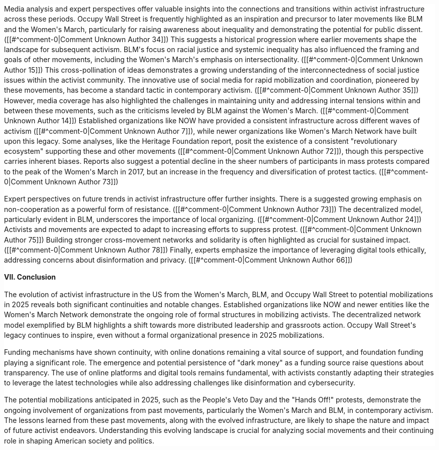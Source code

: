 Media analysis and expert perspectives offer valuable insights into the connections and transitions within activist infrastructure across these periods. Occupy Wall Street is frequently highlighted as an inspiration and precursor to later movements like BLM and the Women's March, particularly for raising awareness about inequality and demonstrating the potential for public dissent. ([[#^comment-0|Comment Unknown Author 34]]) This suggests a historical progression where earlier movements shape the landscape for subsequent activism. BLM's focus on racial justice and systemic inequality has also influenced the framing and goals of other movements, including the Women's March's emphasis on intersectionality. ([[#^comment-0|Comment Unknown Author 15]]) This cross-pollination of ideas demonstrates a growing understanding of the interconnectedness of social justice issues within the activist community. The innovative use of social media for rapid mobilization and coordination, pioneered by these movements, has become a standard tactic in contemporary activism. ([[#^comment-0|Comment Unknown Author 35]]) However, media coverage has also highlighted the challenges in maintaining unity and addressing internal tensions within and between these movements, such as the criticisms leveled by BLM against the Women's March. ([[#^comment-0|Comment Unknown Author 14]]) Established organizations like NOW have provided a consistent infrastructure across different waves of activism  ([[#^comment-0|Comment Unknown Author 7]]), while newer organizations like Women's March Network have built upon this legacy. Some analyses, like the Heritage Foundation report, posit the existence of a consistent "revolutionary ecosystem" supporting these and other movements  ([[#^comment-0|Comment Unknown Author 72]]), though this perspective carries inherent biases. Reports also suggest a potential decline in the sheer numbers of participants in mass protests compared to the peak of the Women's March in 2017, but an increase in the frequency and diversification of protest tactics. ([[#^comment-0|Comment Unknown Author 73]])

Expert perspectives on future trends in activist infrastructure offer further insights. There is a suggested growing emphasis on non-cooperation as a powerful form of resistance. ([[#^comment-0|Comment Unknown Author 73]]) The decentralized model, particularly evident in BLM, underscores the importance of local organizing. ([[#^comment-0|Comment Unknown Author 24]]) Activists and movements are expected to adapt to increasing efforts to suppress protest. ([[#^comment-0|Comment Unknown Author 75]]) Building stronger cross-movement networks and solidarity is often highlighted as crucial for sustained impact. ([[#^comment-0|Comment Unknown Author 78]]) Finally, experts emphasize the importance of leveraging digital tools ethically, addressing concerns about disinformation and privacy. ([[#^comment-0|Comment Unknown Author 66]])

**VII. Conclusion**

The evolution of activist infrastructure in the US from the Women's March, BLM, and Occupy Wall Street to potential mobilizations in 2025 reveals both significant continuities and notable changes. Established organizations like NOW and newer entities like the Women's March Network demonstrate the ongoing role of formal structures in mobilizing activists. The decentralized network model exemplified by BLM highlights a shift towards more distributed leadership and grassroots action. Occupy Wall Street's legacy continues to inspire, even without a formal organizational presence in 2025 mobilizations.

Funding mechanisms have shown continuity, with online donations remaining a vital source of support, and foundation funding playing a significant role. The emergence and potential persistence of "dark money" as a funding source raise questions about transparency. The use of online platforms and digital tools remains fundamental, with activists constantly adapting their strategies to leverage the latest technologies while also addressing challenges like disinformation and cybersecurity.

The potential mobilizations anticipated in 2025, such as the People's Veto Day and the "Hands Off!" protests, demonstrate the ongoing involvement of organizations from past movements, particularly the Women's March and BLM, in contemporary activism. The lessons learned from these past movements, along with the evolved infrastructure, are likely to shape the nature and impact of future activist endeavors. Understanding this evolving landscape is crucial for analyzing social movements and their continuing role in shaping American society and politics.
